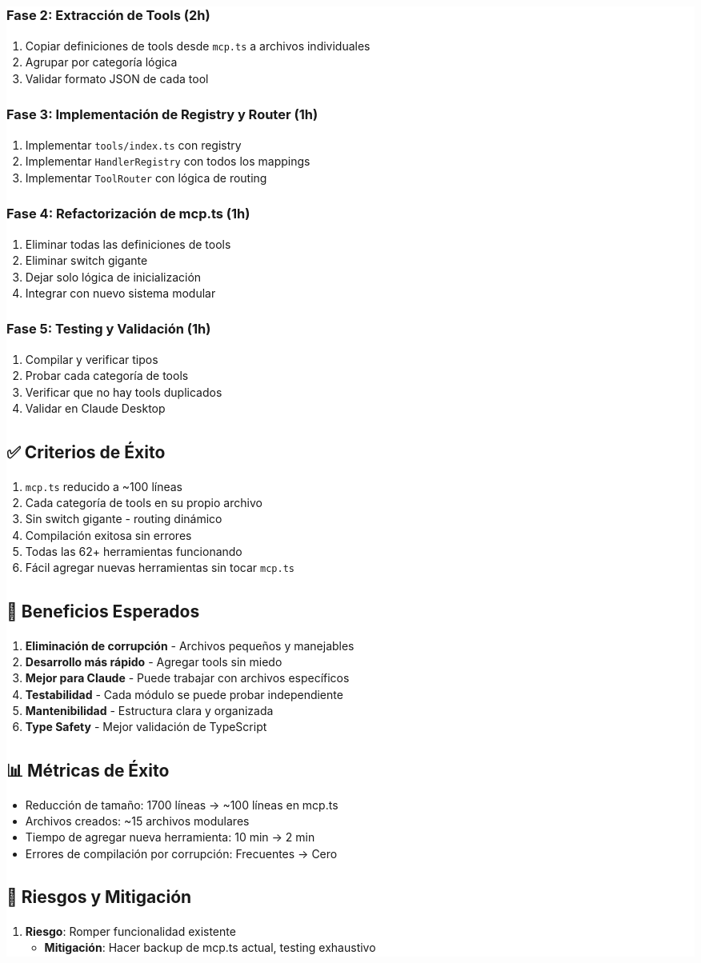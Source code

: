### Fase 2: Extracción de Tools (2h)
1. Copiar definiciones de tools desde `mcp.ts` a archivos individuales
2. Agrupar por categoría lógica
3. Validar formato JSON de cada tool

### Fase 3: Implementación de Registry y Router (1h)
1. Implementar `tools/index.ts` con registry
2. Implementar `HandlerRegistry` con todos los mappings
3. Implementar `ToolRouter` con lógica de routing

### Fase 4: Refactorización de mcp.ts (1h)
1. Eliminar todas las definiciones de tools
2. Eliminar switch gigante
3. Dejar solo lógica de inicialización
4. Integrar con nuevo sistema modular

### Fase 5: Testing y Validación (1h)
1. Compilar y verificar tipos
2. Probar cada categoría de tools
3. Verificar que no hay tools duplicados
4. Validar en Claude Desktop

## ✅ Criterios de Éxito
1. `mcp.ts` reducido a ~100 líneas
2. Cada categoría de tools en su propio archivo
3. Sin switch gigante - routing dinámico
4. Compilación exitosa sin errores
5. Todas las 62+ herramientas funcionando
6. Fácil agregar nuevas herramientas sin tocar `mcp.ts`

## 🎯 Beneficios Esperados
1. **Eliminación de corrupción** - Archivos pequeños y manejables
2. **Desarrollo más rápido** - Agregar tools sin miedo
3. **Mejor para Claude** - Puede trabajar con archivos específicos
4. **Testabilidad** - Cada módulo se puede probar independiente
5. **Mantenibilidad** - Estructura clara y organizada
6. **Type Safety** - Mejor validación de TypeScript

## 📊 Métricas de Éxito
- Reducción de tamaño: 1700 líneas → ~100 líneas en mcp.ts
- Archivos creados: ~15 archivos modulares
- Tiempo de agregar nueva herramienta: 10 min → 2 min
- Errores de compilación por corrupción: Frecuentes → Cero

## 🚨 Riesgos y Mitigación
1. **Riesgo**: Romper funcionalidad existente
   - **Mitigación**: Hacer backup de mcp.ts actual, testing exhaustivo
